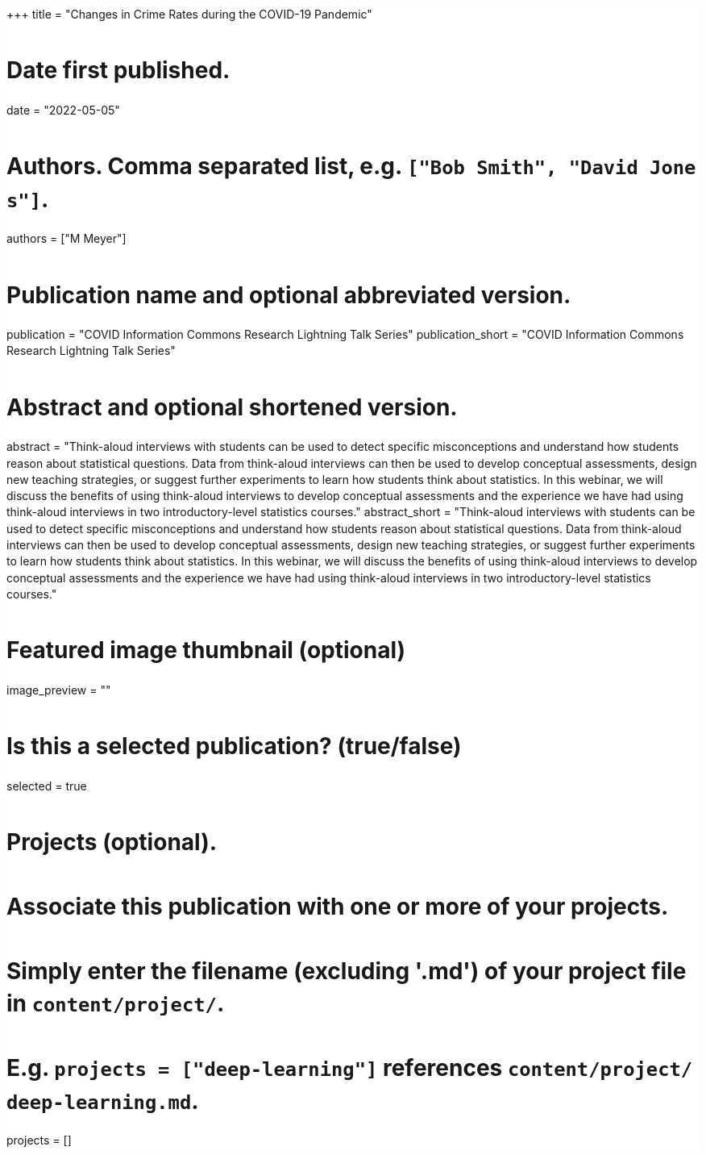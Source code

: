 +++
title = "Changes in Crime Rates during the COVID-19 Pandemic"

# Date first published.
date = "2022-05-05"

# Authors. Comma separated list, e.g. `["Bob Smith", "David Jones"]`.
authors = ["M Meyer"]

# Publication name and optional abbreviated version.
publication = "COVID Information Commons Research Lightning Talk Series"
publication_short = "COVID Information Commons Research Lightning Talk Series"

# Abstract and optional shortened version.
abstract = "Think-aloud interviews with students can be used to detect specific misconceptions and understand how students reason about statistical questions. Data from think-aloud interviews can then be used to develop conceptual assessments, design new teaching strategies, or suggest further experiments to learn how students think about statistics. In this webinar, we will discuss the benefits of using think-aloud interviews to develop conceptual assessments and the experience we have had using think-aloud interviews in two introductory-level statistics courses."
abstract_short = "Think-aloud interviews with students can be used to detect specific misconceptions and understand how students reason about statistical questions. Data from think-aloud interviews can then be used to develop conceptual assessments, design new teaching strategies, or suggest further experiments to learn how students think about statistics. In this webinar, we will discuss the benefits of using think-aloud interviews to develop conceptual assessments and the experience we have had using think-aloud interviews in two introductory-level statistics courses."
# Featured image thumbnail (optional)
image_preview = ""

# Is this a selected publication? (true/false)
selected = true

# Projects (optional).
#   Associate this publication with one or more of your projects.
#   Simply enter the filename (excluding '.md') of your project file in `content/project/`.
#   E.g. `projects = ["deep-learning"]` references `content/project/deep-learning.md`.
projects = []
